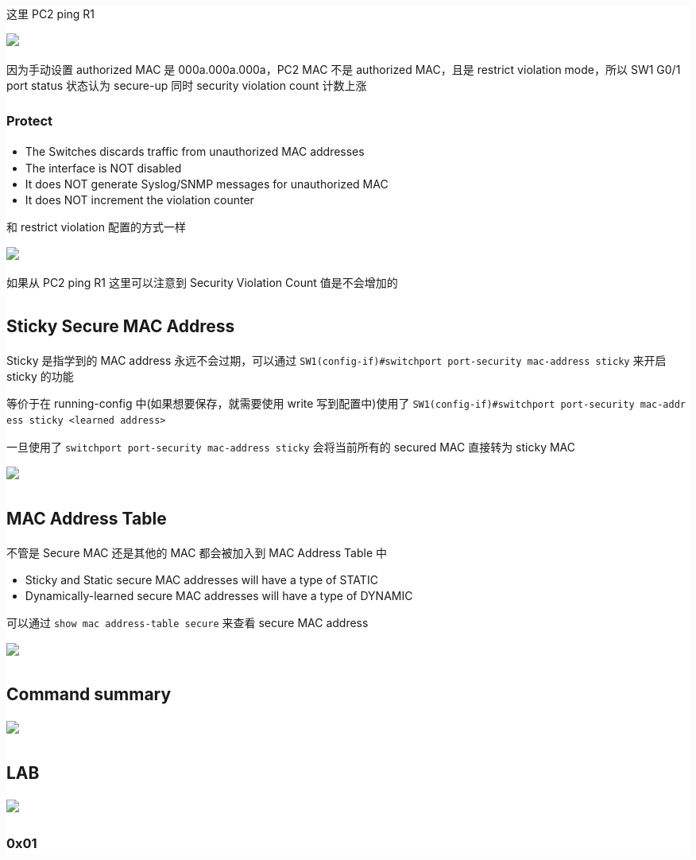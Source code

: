 这里 PC2 ping R1

![](https://github.com/dhay3/image-repo/raw/master/20230718/2023-07-18_15-30.1l6zwo1mz6ww.webp)

因为手动设置 authorized MAC 是 000a.000a.000a，PC2 MAC 不是 authorized MAC，且是 restrict violation mode，所以 SW1 G0/1 port status 状态认为 secure-up 同时 security violation count 计数上涨

### Protect

- The Switches discards traffic from unauthorized MAC addresses
- The interface is NOT disabled
- It does NOT generate Syslog/SNMP messages for unauthorized MAC
- It does NOT increment the violation counter

和 restrict violation 配置的方式一样

![](https://github.com/dhay3/image-repo/raw/master/20230718/2023-07-18_19-08.1xuscchadusg.webp)

如果从 PC2 ping R1 这里可以注意到 Security Violation Count 值是不会增加的

## Sticky Secure MAC Address

Sticky 是指学到的 MAC address 永远不会过期，可以通过 `SW1(config-if)#switchport port-security mac-address sticky` 来开启 sticky 的功能

等价于在 running-config 中(如果想要保存，就需要使用 write 写到配置中)使用了 `SW1(config-if)#switchport port-security mac-address sticky <learned address>` 

一旦使用了 `switchport port-security mac-address sticky` 会将当前所有的 secured MAC 直接转为 sticky MAC

![](https://github.com/dhay3/image-repo/raw/master/20230718/2023-07-18_19-44.1u1bxp0k68bk.webp)

## MAC Address Table

不管是 Secure MAC 还是其他的 MAC 都会被加入到 MAC Address Table 中

- Sticky and Static secure MAC addresses will have a type of STATIC
- Dynamically-learned secure MAC addresses will have a type of DYNAMIC

可以通过 `show mac address-table secure` 来查看 secure MAC address 

![](https://github.com/dhay3/image-repo/raw/master/20230718/2023-07-18_19-49.6zmpdpl4cge8.webp)

## Command summary

![](https://github.com/dhay3/image-repo/raw/master/20230718/2023-07-18_19-52.517qz0c2gwsg.webp)

## LAB

![](https://github.com/dhay3/image-repo/raw/master/20230718/2023-07-18_20-01.1ztdw90cd3k0.webp)

### 0x01
